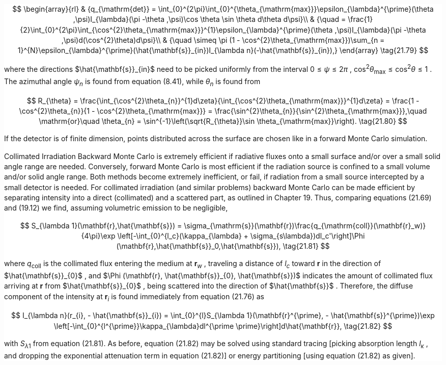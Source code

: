 $$
\begin{array}{rl} & {q_{\mathrm{det}} = \int_{0}^{2\pi}\int_{0}^{\theta_{\mathrm{max}}}\epsilon_{\lambda}^{\prime}(\theta ,\psi)I_{\lambda}(\pi -\theta ,\psi)\cos \theta \sin \theta d\theta d\psi}\\ & {\quad = \frac{1}{2}\int_{0}^{2\pi}\int_{\cos^{2}\theta_{\mathrm{max}}}^{1}\epsilon_{\lambda}^{\prime}(\theta ,\psi)I_{\lambda}(\pi -\theta ,\psi)d(\cos^{2}\theta)d\psi}\\ & {\quad \simeq \pi (1 - \cos^{2}\theta_{\mathrm{max}})\sum_{n = 1}^{N}\epsilon_{\lambda}^{\prime}(\hat{\mathbf{s}}_{in})I_{\lambda n}(-\hat{\mathbf{s}}_{in}),} \end{array} \tag{21.79}
$$

where the directions  $\hat{\mathbf{s}}_{in}$  need to be picked uniformly from the interval  $0\leq \psi \leq 2\pi$ ,  $\cos^2\theta_{\mathrm{max}}\leq \cos^2\theta \leq 1$ . The azimuthal angle  $\psi_{n}$  is found from equation (8.41), while  $\theta_{n}$  is found from

$$
R_{\theta} = \frac{\int_{\cos^{2}\theta_{n}}^{1}d\zeta}{\int_{\cos^{2}\theta_{\mathrm{max}}}^{1}d\zeta} = \frac{1 - \cos^{2}\theta_{n}}{1 - \cos^{2}\theta_{\mathrm{max}}} = \frac{\sin^{2}\theta_{n}}{\sin^{2}\theta_{\mathrm{max}}},\quad \mathrm{or}\quad \theta_{n} = \sin^{-1}\left(\sqrt{R_{\theta}}\sin \theta_{\mathrm{max}}\right). \tag{21.80}
$$

If the detector is of finite dimension, points distributed across the surface are chosen like in a forward Monte Carlo simulation.

Collimated Irradiation Backward Monte Carlo is extremely efficient if radiative fluxes onto a small surface and/or over a small solid angle range are needed. Conversely, forward Monte Carlo is most efficient if the radiation source is confined to a small volume and/or solid angle range. Both methods become extremely inefficient, or fail, if radiation from a small source intercepted by a small detector is needed. For collimated irradiation (and similar problems) backward Monte Carlo can be made efficient by separating intensity into a direct (collimated) and a scattered part, as outlined in Chapter 19. Thus, comparing equations (21.69) and (19.12) we find, assuming volumetric emission to be negligible,

$$
S_{\lambda 1}(\mathbf{r},\hat{\mathbf{s}}) = \sigma_{\mathrm{s}}(\mathbf{r})\frac{q_{\mathrm{coll}}(\mathbf{r}_w)}{4\pi}\exp \left[-\int_{0}^{l_c}(\kappa_{\lambda} + \sigma_{s\lambda})dl_c'\right]\Phi (\mathbf{r},\hat{\mathbf{s}}_0,\hat{\mathbf{s}}), \tag{21.81}
$$

where  $q_{\mathrm{coll}}$  is the collimated flux entering the medium at  $\mathbf{r}_{w}$ , traveling a distance of  $l_{c}$  toward  $\mathbf{r}$  in the direction of  $\hat{\mathbf{s}}_{0}$ , and  $\Phi (\mathbf{r}, \hat{\mathbf{s}}_{0}, \hat{\mathbf{s}})$  indicates the amount of collimated flux arriving at  $\mathbf{r}$  from  $\hat{\mathbf{s}}_{0}$ , being scattered into the direction of  $\hat{\mathbf{s}}$ . Therefore, the diffuse component of the intensity at  $\mathbf{r}_{i}$  is found immediately from equation (21.76) as

$$
I_{\lambda n}(r_{i}, - \hat{\mathbf{s}}_{i}) = \int_{0}^{l}S_{\lambda 1}(\mathbf{r}^{\prime}, - \hat{\mathbf{s}}^{\prime})\exp \left[-\int_{0}^{l^{\prime}}\kappa_{\lambda}dl^{\prime \prime}\right]d\hat{\mathbf{r}}, \tag{21.82}
$$

with  $S_{\lambda 1}$  from equation (21.81). As before, equation (21.82) may be solved using standard tracing [picking absorption length  $l_{\kappa}$ , and dropping the exponential attenuation term in equation (21.82)] or energy partitioning [using equation (21.82) as given].
